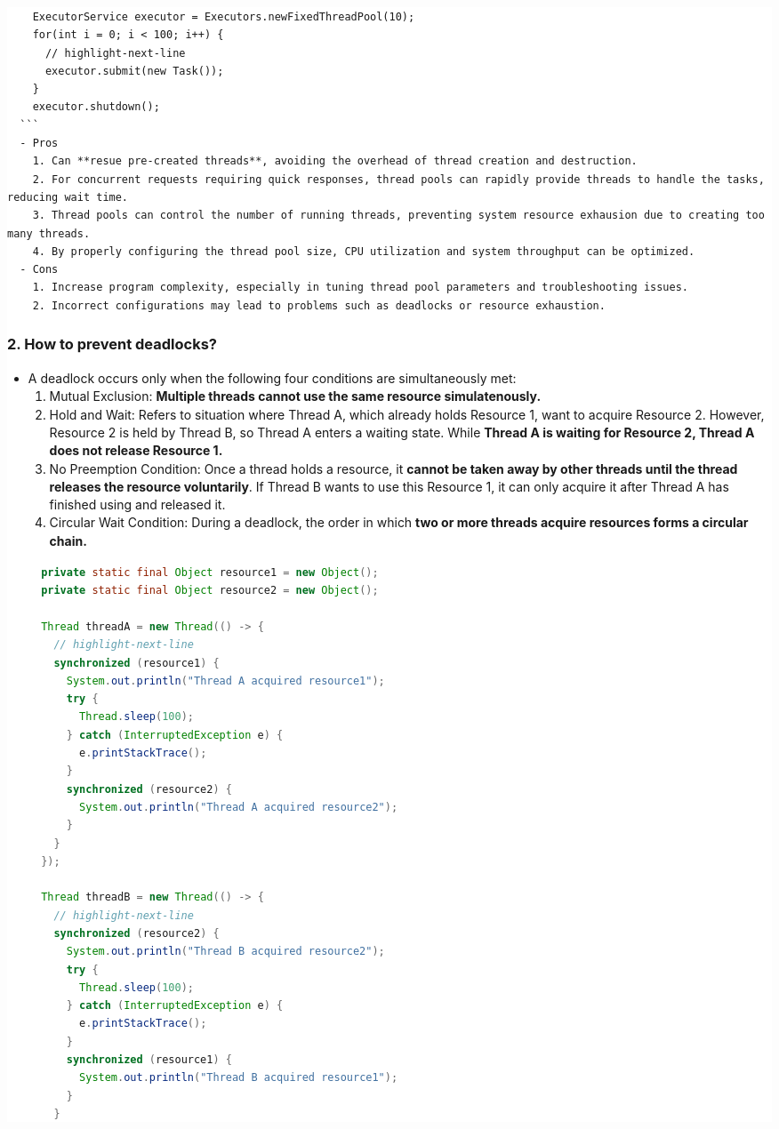         ExecutorService executor = Executors.newFixedThreadPool(10);
        for(int i = 0; i < 100; i++) {
          // highlight-next-line
          executor.submit(new Task());
        }
        executor.shutdown();
      ```
      - Pros
        1. Can **resue pre-created threads**, avoiding the overhead of thread creation and destruction.
        2. For concurrent requests requiring quick responses, thread pools can rapidly provide threads to handle the tasks, reducing wait time.
        3. Thread pools can control the number of running threads, preventing system resource exhausion due to creating too many threads.
        4. By properly configuring the thread pool size, CPU utilization and system throughput can be optimized.
      - Cons
        1. Increase program complexity, especially in tuning thread pool parameters and troubleshooting issues.
        2. Incorrect configurations may lead to problems such as deadlocks or resource exhaustion.

### 2. How to prevent deadlocks?
- A deadlock occurs only when the following four conditions are simultaneously met:
  1. Mutual Exclusion: **Multiple threads cannot use the same resource simulatenously.**
  2. Hold and Wait: Refers to situation where Thread A, which already holds Resource 1, want to acquire Resource 2. However, Resource 2 is held by Thread B, so Thread A enters a waiting state. While **Thread A is waiting for Resource 2, Thread A does not release Resource 1.**
  3. No Preemption Condition: Once a thread holds a resource, it **cannot be taken away by other threads until the thread releases the resource voluntarily**. If Thread B wants to use this Resource 1, it can only acquire it after Thread A has finished using and released it.
  4. Circular Wait Condition: During a deadlock, the order in which **two or more threads acquire resources forms a circular chain.**
  ```java title="Deadlock Example"
    private static final Object resource1 = new Object();
    private static final Object resource2 = new Object();

    Thread threadA = new Thread(() -> {
      // highlight-next-line
      synchronized (resource1) {
        System.out.println("Thread A acquired resource1");
        try {
          Thread.sleep(100);
        } catch (InterruptedException e) {
          e.printStackTrace();
        }
        synchronized (resource2) {
          System.out.println("Thread A acquired resource2");
        }
      }
    });

    Thread threadB = new Thread(() -> {
      // highlight-next-line
      synchronized (resource2) {
        System.out.println("Thread B acquired resource2");
        try {
          Thread.sleep(100);
        } catch (InterruptedException e) {
          e.printStackTrace();
        }
        synchronized (resource1) {
          System.out.println("Thread B acquired resource1");
        }
      }
  ```